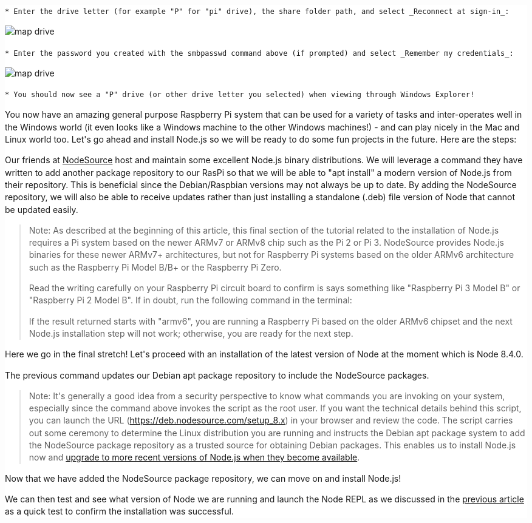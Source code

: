     * Enter the drive letter (for example "P" for "pi" drive), the share folder path, and select _Reconnect at sign-in_:  
![map drive](http://thisdavej.com/wp-content/uploads/2016/06/mapdrive1.png)

    * Enter the password you created with the smbpasswd command above (if prompted) and select _Remember my credentials_:  
![map drive](http://thisdavej.com/wp-content/uploads/2016/06/mapdrive2.png)

    * You should now see a "P" drive (or other drive letter you selected) when viewing through Windows Explorer!

You now have an amazing general purpose Raspberry Pi system that can be used for a variety of tasks and inter-operates well in the Windows world (it even looks like a Windows machine to the other Windows machines!) - and can play nicely in the Mac and Linux world too. Let's go ahead and install Node.js so we will be ready to do some fun projects in the future. Here are the steps:

Our friends at [NodeSource](https://nodesource.com/) host and maintain some excellent Node.js binary distributions. We will leverage a command they have written to add another package repository to our RasPi so that we will be able to "apt install" a modern version of Node.js from their repository. This is beneficial since the Debian/Raspbian versions may not always be up to date. By adding the NodeSource repository, we will also be able to receive updates rather than just installing a standalone (.deb) file version of Node that cannot be updated easily.

> Note: As described at the beginning of this article, this final section of the tutorial related to the installation of Node.js requires a Pi system based on the newer ARMv7 or ARMv8 chip such as the Pi 2 or Pi 3. NodeSource provides Node.js binaries for these newer ARMv7+ architectures, but not for Raspberry Pi systems based on the older ARMv6 architecture such as the Raspberry Pi Model B/B+ or the Raspberry Pi Zero.
> 
> Read the writing carefully on your Raspberry Pi circuit board to confirm is says something like "Raspberry Pi 3 Model B" or "Raspberry Pi 2 Model B". If in doubt, run the following command in the terminal:
> 
> If the result returned starts with "armv6", you are running a Raspberry Pi based on the older ARMv6 chipset and the next Node.js installation step will not work; otherwise, you are ready for the next step.

Here we go in the final stretch! Let's proceed with an installation of the latest version of Node at the moment which is Node 8.4.0.

The previous command updates our Debian apt package repository to include the NodeSource packages.

> Note: It's generally a good idea from a security perspective to know what commands you are invoking on your system, especially since the command above invokes the script as the root user. If you want the technical details behind this script, you can launch the URL (<https://deb.nodesource.com/setup_8.x>) in your browser and review the code. The script carries out some ceremony to determine the Linux distribution you are running and instructs the Debian apt package system to add the NodeSource package repository as a trusted source for obtaining Debian packages. This enables us to install Node.js now and [upgrade to more recent versions of Node.js when they become available](http://thisdavej.com/upgrading-to-more-recent-versions-of-node-js-on-the-raspberry-pi/).

Now that we have added the NodeSource package repository, we can move on and install Node.js!

We can then test and see what version of Node we are running and launch the Node REPL as we discussed in the [previous article](http://thisdavej.com/learning-through-making-getting-started-with-node-js/) as a quick test to confirm the installation was successful.
